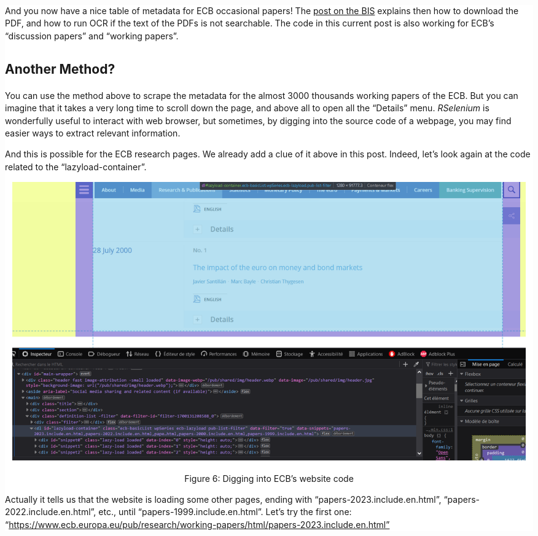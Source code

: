 And you now have a nice table of metadata for ECB occasional papers! The [post on the BIS](/post/scraping-bis) explains then how to download the PDF, and how to run OCR if the text of the PDFs is not searchable. The code in this current post is also working for ECB’s “discussion papers” and “working papers”.

## Another Method?

You can use the method above to scrape the metadata for the almost 3000 thousands working papers of the ECB. But you can imagine that it takes a very long time to scroll down the page, and above all to open all the “Details” menu. *RSelenium* is wonderfully useful to interact with web browser, but sometimes, by digging into the source code of a webpage, you may find easier ways to extract relevant information.

And this is possible for the ECB research pages. We already add a clue of it above in this post. Indeed, let’s look again at the code related to the “lazyload-container”.

<div class="figure" style="text-align: center">

<img src="lazyload.png" alt="Digging into ECB's website code" width="836" />
<p class="caption">
<span id="fig:lazyload-again"></span>Figure 6: Digging into ECB’s website code
</p>

</div>

Actually it tells us that the website is loading some other pages, ending with “papers-2023.include.en.html”, “papers-2022.include.en.html”, etc., until “papers-1999.include.en.html”. Let’s try the first one: “https://www.ecb.europa.eu/pub/research/working-papers/html/papers-2023.include.en.html”

<div class="figure" style="text-align: center">
